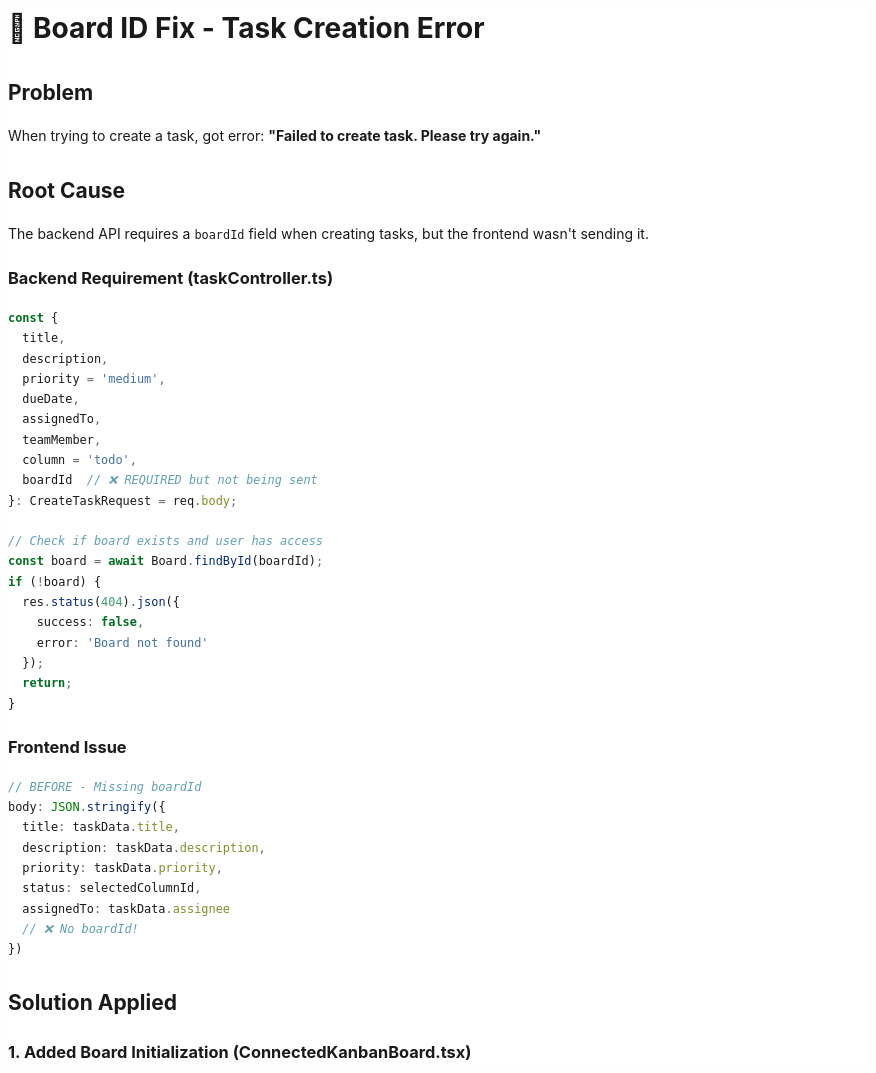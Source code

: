 # 🔧 Board ID Fix - Task Creation Error

## Problem
When trying to create a task, got error: **"Failed to create task. Please try again."**

## Root Cause
The backend API requires a `boardId` field when creating tasks, but the frontend wasn't sending it.

### Backend Requirement (taskController.ts)
```typescript
const {
  title,
  description,
  priority = 'medium',
  dueDate,
  assignedTo,
  teamMember,
  column = 'todo',
  boardId  // ❌ REQUIRED but not being sent
}: CreateTaskRequest = req.body;

// Check if board exists and user has access
const board = await Board.findById(boardId);
if (!board) {
  res.status(404).json({
    success: false,
    error: 'Board not found'
  });
  return;
}
```

### Frontend Issue
```typescript
// BEFORE - Missing boardId
body: JSON.stringify({
  title: taskData.title,
  description: taskData.description,
  priority: taskData.priority,
  status: selectedColumnId,
  assignedTo: taskData.assignee
  // ❌ No boardId!
})
```

## Solution Applied

### 1. Added Board Initialization (ConnectedKanbanBoard.tsx)
